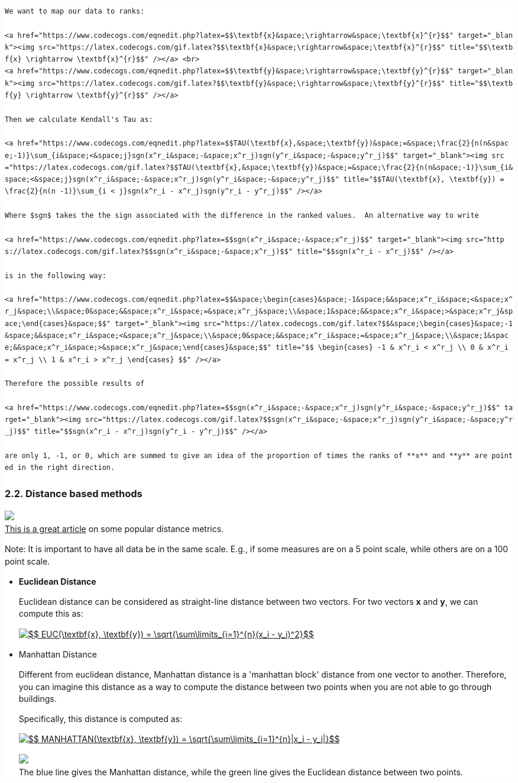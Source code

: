     We want to map our data to ranks:

    <a href="https://www.codecogs.com/eqnedit.php?latex=$$\textbf{x}&space;\rightarrow&space;\textbf{x}^{r}$$" target="_blank"><img src="https://latex.codecogs.com/gif.latex?$$\textbf{x}&space;\rightarrow&space;\textbf{x}^{r}$$" title="$$\textbf{x} \rightarrow \textbf{x}^{r}$$" /></a> <br>
    <a href="https://www.codecogs.com/eqnedit.php?latex=$$\textbf{y}&space;\rightarrow&space;\textbf{y}^{r}$$" target="_blank"><img src="https://latex.codecogs.com/gif.latex?$$\textbf{y}&space;\rightarrow&space;\textbf{y}^{r}$$" title="$$\textbf{y} \rightarrow \textbf{y}^{r}$$" /></a>

    Then we calculate Kendall's Tau as:

    <a href="https://www.codecogs.com/eqnedit.php?latex=$$TAU(\textbf{x},&space;\textbf{y})&space;=&space;\frac{2}{n(n&space;-1)}\sum_{i&space;<&space;j}sgn(x^r_i&space;-&space;x^r_j)sgn(y^r_i&space;-&space;y^r_j)$$" target="_blank"><img src="https://latex.codecogs.com/gif.latex?$$TAU(\textbf{x},&space;\textbf{y})&space;=&space;\frac{2}{n(n&space;-1)}\sum_{i&space;<&space;j}sgn(x^r_i&space;-&space;x^r_j)sgn(y^r_i&space;-&space;y^r_j)$$" title="$$TAU(\textbf{x}, \textbf{y}) = \frac{2}{n(n -1)}\sum_{i < j}sgn(x^r_i - x^r_j)sgn(y^r_i - y^r_j)$$" /></a>

    Where $sgn$ takes the the sign associated with the difference in the ranked values.  An alternative way to write 

    <a href="https://www.codecogs.com/eqnedit.php?latex=$$sgn(x^r_i&space;-&space;x^r_j)$$" target="_blank"><img src="https://latex.codecogs.com/gif.latex?$$sgn(x^r_i&space;-&space;x^r_j)$$" title="$$sgn(x^r_i - x^r_j)$$" /></a>

    is in the following way:

    <a href="https://www.codecogs.com/eqnedit.php?latex=$$&space;\begin{cases}&space;-1&space;&&space;x^r_i&space;<&space;x^r_j&space;\\&space;0&space;&&space;x^r_i&space;=&space;x^r_j&space;\\&space;1&space;&&space;x^r_i&space;>&space;x^r_j&space;\end{cases}&space;$$" target="_blank"><img src="https://latex.codecogs.com/gif.latex?$$&space;\begin{cases}&space;-1&space;&&space;x^r_i&space;<&space;x^r_j&space;\\&space;0&space;&&space;x^r_i&space;=&space;x^r_j&space;\\&space;1&space;&&space;x^r_i&space;>&space;x^r_j&space;\end{cases}&space;$$" title="$$ \begin{cases} -1 & x^r_i < x^r_j \\ 0 & x^r_i = x^r_j \\ 1 & x^r_i > x^r_j \end{cases} $$" /></a>

    Therefore the possible results of 

    <a href="https://www.codecogs.com/eqnedit.php?latex=$$sgn(x^r_i&space;-&space;x^r_j)sgn(y^r_i&space;-&space;y^r_j)$$" target="_blank"><img src="https://latex.codecogs.com/gif.latex?$$sgn(x^r_i&space;-&space;x^r_j)sgn(y^r_i&space;-&space;y^r_j)$$" title="$$sgn(x^r_i - x^r_j)sgn(y^r_i - y^r_j)$$" /></a>

    are only 1, -1, or 0, which are summed to give an idea of the proportion of times the ranks of **x** and **y** are pointed in the right direction.

### 2.2. Distance based methods

<img src="Resources/recommender/cf_nb_dis.png" width=500> <br>
[This is a great article](http://dataaspirant.com/2015/04/11/five-most-popular-similarity-measures-implementation-in-python/) on some popular distance metrics.

Note: It is important to have all data be in the same scale. E.g., if some measures are on a 5 point scale, while others are on a 100 point scale.

- **Euclidean Distance**

    Euclidean distance can be considered as straight-line distance between two vectors. For two vectors **x** and **y**, we can compute this as:

    <a href="https://www.codecogs.com/eqnedit.php?latex=$$&space;EUC(\textbf{x},&space;\textbf{y})&space;=&space;\sqrt{\sum\limits_{i=1}^{n}(x_i&space;-&space;y_i)^2}$$" target="_blank"><img src="https://latex.codecogs.com/gif.latex?$$&space;EUC(\textbf{x},&space;\textbf{y})&space;=&space;\sqrt{\sum\limits_{i=1}^{n}(x_i&space;-&space;y_i)^2}$$" title="$$ EUC(\textbf{x}, \textbf{y}) = \sqrt{\sum\limits_{i=1}^{n}(x_i - y_i)^2}$$" /></a>

- Manhattan Distance

    Different from euclidean distance, Manhattan distance is a 'manhattan block' distance from one vector to another.  Therefore, you can imagine this distance as a way to compute the distance between two points when you are not able to go through buildings.

    Specifically, this distance is computed as:

    <a href="https://www.codecogs.com/eqnedit.php?latex=$$&space;MANHATTAN(\textbf{x},&space;\textbf{y})&space;=&space;\sqrt{\sum\limits_{i=1}^{n}|x_i&space;-&space;y_i|}$$" target="_blank"><img src="https://latex.codecogs.com/gif.latex?$$&space;MANHATTAN(\textbf{x},&space;\textbf{y})&space;=&space;\sqrt{\sum\limits_{i=1}^{n}|x_i&space;-&space;y_i|}$$" title="$$ MANHATTAN(\textbf{x}, \textbf{y}) = \sqrt{\sum\limits_{i=1}^{n}|x_i - y_i|}$$" /></a>

    <img src="Resources/recommender/cf_nb_distances.png" width=200> <br>
    The blue line gives the Manhattan distance, while the green line gives the Euclidean distance between two points.
